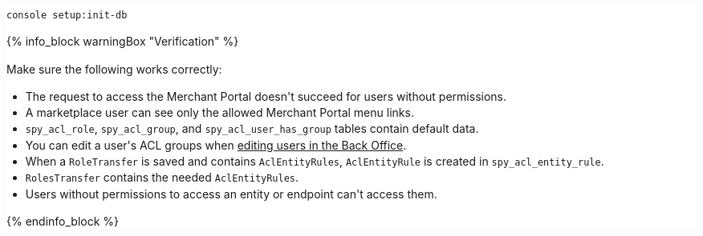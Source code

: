 ```bash
console setup:init-db
```

{% info_block warningBox "Verification" %}

Make sure the following works correctly:

- The request to access the Merchant Portal doesn't succeed for users without permissions.
- A marketplace user can see only the allowed Merchant Portal menu links.
- `spy_acl_role`, `spy_acl_group`, and `spy_acl_user_has_group` tables contain default data.
- You can edit a user's ACL groups when [editing users in the Back Office](/docs/pbc/all/user-management/latest/base-shop/manage-in-the-back-office/manage-users/edit-users.html).
- When a `RoleTransfer` is saved and contains `AclEntityRules`, `AclEntityRule` is created in `spy_acl_entity_rule`.
- `RolesTransfer` contains the needed `AclEntityRules`.
- Users without permissions to access an entity or endpoint can't access them.

{% endinfo_block %}
